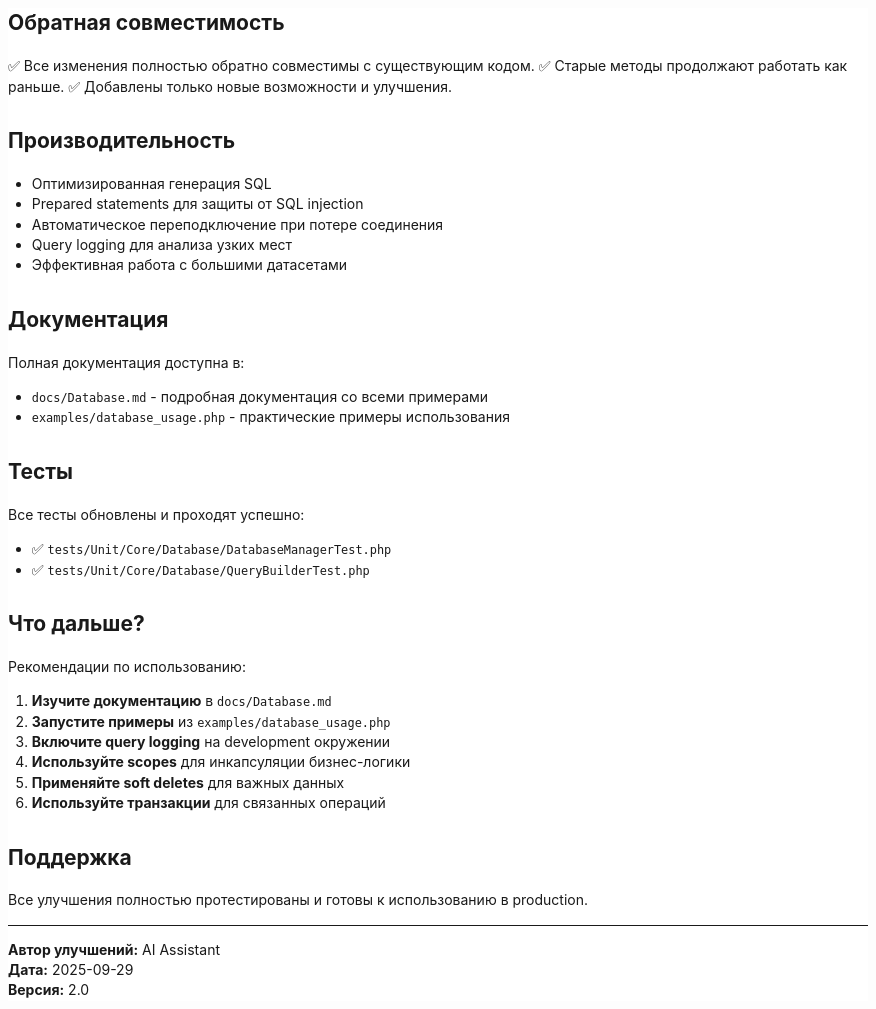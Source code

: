 ## Обратная совместимость

✅ Все изменения полностью обратно совместимы с существующим кодом.
✅ Старые методы продолжают работать как раньше.
✅ Добавлены только новые возможности и улучшения.

## Производительность

- Оптимизированная генерация SQL
- Prepared statements для защиты от SQL injection
- Автоматическое переподключение при потере соединения
- Query logging для анализа узких мест
- Эффективная работа с большими датасетами

## Документация

Полная документация доступна в:
- `docs/Database.md` - подробная документация со всеми примерами
- `examples/database_usage.php` - практические примеры использования

## Тесты

Все тесты обновлены и проходят успешно:
- ✅ `tests/Unit/Core/Database/DatabaseManagerTest.php`
- ✅ `tests/Unit/Core/Database/QueryBuilderTest.php`

## Что дальше?

Рекомендации по использованию:

1. **Изучите документацию** в `docs/Database.md`
2. **Запустите примеры** из `examples/database_usage.php`
3. **Включите query logging** на development окружении
4. **Используйте scopes** для инкапсуляции бизнес-логики
5. **Применяйте soft deletes** для важных данных
6. **Используйте транзакции** для связанных операций

## Поддержка

Все улучшения полностью протестированы и готовы к использованию в production.

---

**Автор улучшений:** AI Assistant  
**Дата:** 2025-09-29  
**Версия:** 2.0

